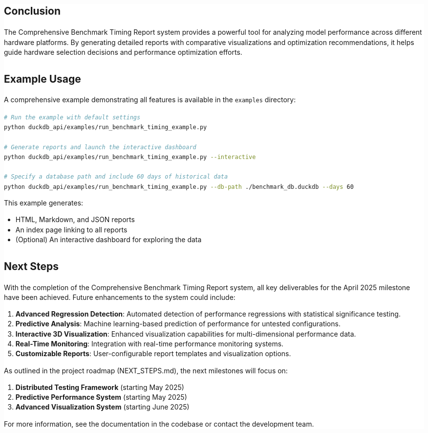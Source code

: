 ## Conclusion

The Comprehensive Benchmark Timing Report system provides a powerful tool for analyzing model performance across different hardware platforms. By generating detailed reports with comparative visualizations and optimization recommendations, it helps guide hardware selection decisions and performance optimization efforts.

## Example Usage

A comprehensive example demonstrating all features is available in the `examples` directory:

```bash
# Run the example with default settings
python duckdb_api/examples/run_benchmark_timing_example.py

# Generate reports and launch the interactive dashboard
python duckdb_api/examples/run_benchmark_timing_example.py --interactive

# Specify a database path and include 60 days of historical data
python duckdb_api/examples/run_benchmark_timing_example.py --db-path ./benchmark_db.duckdb --days 60
```

This example generates:
- HTML, Markdown, and JSON reports
- An index page linking to all reports
- (Optional) An interactive dashboard for exploring the data

## Next Steps

With the completion of the Comprehensive Benchmark Timing Report system, all key deliverables for the April 2025 milestone have been achieved. Future enhancements to the system could include:

1. **Advanced Regression Detection**: Automated detection of performance regressions with statistical significance testing.
2. **Predictive Analysis**: Machine learning-based prediction of performance for untested configurations.
3. **Interactive 3D Visualization**: Enhanced visualization capabilities for multi-dimensional performance data.
4. **Real-Time Monitoring**: Integration with real-time performance monitoring systems.
5. **Customizable Reports**: User-configurable report templates and visualization options.

As outlined in the project roadmap (NEXT_STEPS.md), the next milestones will focus on:
1. **Distributed Testing Framework** (starting May 2025)
2. **Predictive Performance System** (starting May 2025)
3. **Advanced Visualization System** (starting June 2025)

For more information, see the documentation in the codebase or contact the development team.